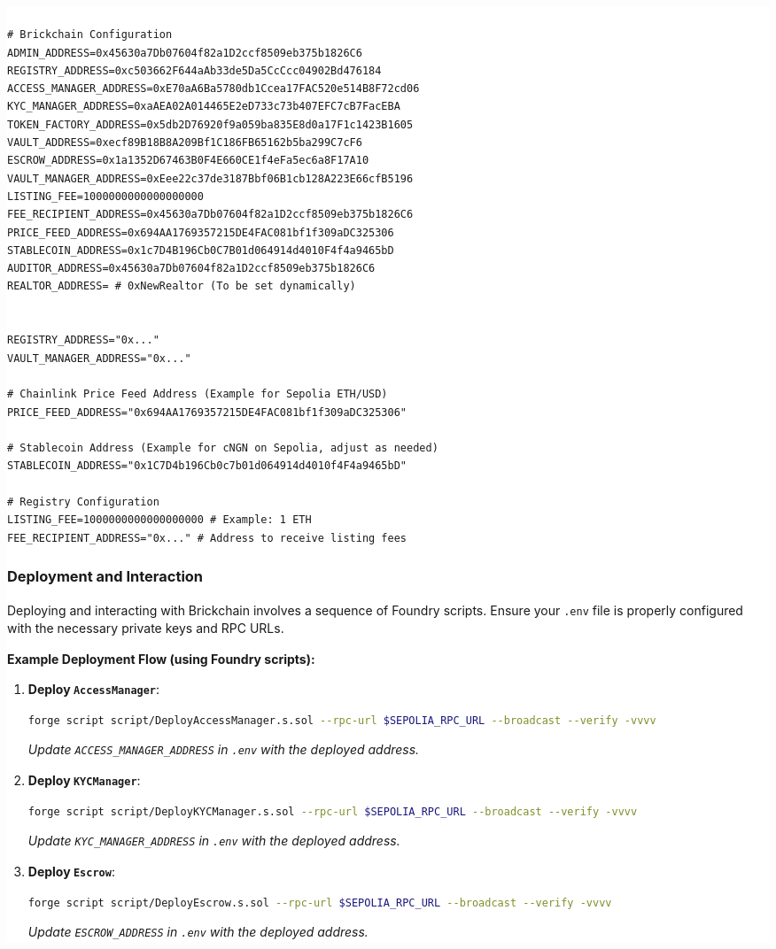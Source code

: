 ```dotenv

# Brickchain Configuration
ADMIN_ADDRESS=0x45630a7Db07604f82a1D2ccf8509eb375b1826C6
REGISTRY_ADDRESS=0xc503662F644aAb33de5Da5CcCcc04902Bd476184
ACCESS_MANAGER_ADDRESS=0xE70aA6Ba5780db1Ccea17FAC520e514B8F72cd06
KYC_MANAGER_ADDRESS=0xaAEA02A014465E2eD733c73b407EFC7cB7FacEBA
TOKEN_FACTORY_ADDRESS=0x5db2D76920f9a059ba835E8d0a17F1c1423B1605
VAULT_ADDRESS=0xecf89B18B8A209Bf1C186FB65162b5ba299C7cF6
ESCROW_ADDRESS=0x1a1352D67463B0F4E660CE1f4eFa5ec6a8F17A10
VAULT_MANAGER_ADDRESS=0xEee22c37de3187Bbf06B1cb128A223E66cfB5196
LISTING_FEE=1000000000000000000
FEE_RECIPIENT_ADDRESS=0x45630a7Db07604f82a1D2ccf8509eb375b1826C6
PRICE_FEED_ADDRESS=0x694AA1769357215DE4FAC081bf1f309aDC325306
STABLECOIN_ADDRESS=0x1c7D4B196Cb0C7B01d064914d4010F4f4a9465bD
AUDITOR_ADDRESS=0x45630a7Db07604f82a1D2ccf8509eb375b1826C6
REALTOR_ADDRESS= # 0xNewRealtor (To be set dynamically)


REGISTRY_ADDRESS="0x..."
VAULT_MANAGER_ADDRESS="0x..."

# Chainlink Price Feed Address (Example for Sepolia ETH/USD)
PRICE_FEED_ADDRESS="0x694AA1769357215DE4FAC081bf1f309aDC325306"

# Stablecoin Address (Example for cNGN on Sepolia, adjust as needed)
STABLECOIN_ADDRESS="0x1C7D4b196Cb0c7b01d064914d4010f4F4a9465bD"

# Registry Configuration
LISTING_FEE=1000000000000000000 # Example: 1 ETH
FEE_RECIPIENT_ADDRESS="0x..." # Address to receive listing fees
```

### Deployment and Interaction
Deploying and interacting with Brickchain involves a sequence of Foundry scripts. Ensure your `.env` file is properly configured with the necessary private keys and RPC URLs.

**Example Deployment Flow (using Foundry scripts):**

1.  **Deploy `AccessManager`**:
    ```bash
    forge script script/DeployAccessManager.s.sol --rpc-url $SEPOLIA_RPC_URL --broadcast --verify -vvvv
    ```
    *Update `ACCESS_MANAGER_ADDRESS` in `.env` with the deployed address.*

2.  **Deploy `KYCManager`**:
    ```bash
    forge script script/DeployKYCManager.s.sol --rpc-url $SEPOLIA_RPC_URL --broadcast --verify -vvvv
    ```
    *Update `KYC_MANAGER_ADDRESS` in `.env` with the deployed address.*

3.  **Deploy `Escrow`**:
    ```bash
    forge script script/DeployEscrow.s.sol --rpc-url $SEPOLIA_RPC_URL --broadcast --verify -vvvv
    ```
    *Update `ESCROW_ADDRESS` in `.env` with the deployed address.*
